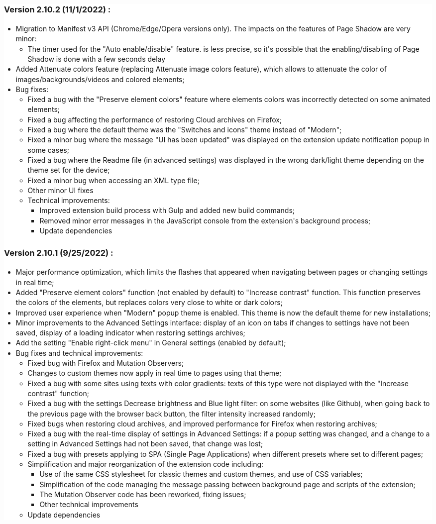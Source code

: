 ### Version 2.10.2 (11/1/2022) :

* Migration to Manifest v3 API (Chrome/Edge/Opera versions only). The impacts on the features of Page Shadow are very minor:
    * The timer used for the "Auto enable/disable" feature. is less precise, so it's possible that the enabling/disabling of Page Shadow is done with a few seconds delay
* Added Attenuate colors feature (replacing Attenuate image colors feature), which allows to attenuate the color of images/backgrounds/videos and colored elements;
* Bug fixes:
    * Fixed a bug with the "Preserve element colors" feature where elements colors was incorrectly detected on some animated elements;
    * Fixed a bug affecting the performance of restoring Cloud archives on Firefox;
    * Fixed a bug where the default theme was the "Switches and icons" theme instead of "Modern";
    * Fixed a minor bug where the message "UI has been updated" was displayed on the extension update notification popup in some cases;
    * Fixed a bug where the Readme file (in advanced settings) was displayed in the wrong dark/light theme depending on the theme set for the device;
    * Fixed a minor bug when accessing an XML type file;
    * Other minor UI fixes
    * Technical improvements:
        * Improved extension build process with Gulp and added new build commands;
        * Removed minor error messages in the JavaScript console from the extension's background process;
        * Update dependencies

### Version 2.10.1 (9/25/2022) :

* Major performance optimization, which limits the flashes that appeared when navigating between pages or changing settings in real time;
* Added "Preserve element colors" function (not enabled by default) to "Increase contrast" function. This function preserves the colors of the elements, but replaces colors very close to white or dark colors;
* Improved user experience when "Modern" popup theme is enabled. This theme is now the default theme for new installations;
* Minor improvements to the Advanced Settings interface: display of an icon on tabs if changes to settings have not been saved, display of a loading indicator when restoring settings archives;
* Add the setting "Enable right-click menu" in General settings (enabled by default);
* Bug fixes and technical improvements:
    * Fixed bug with Firefox and Mutation Observers;
    * Changes to custom themes now apply in real time to pages using that theme;
    * Fixed a bug with some sites using texts with color gradients: texts of this type were not displayed with the "Increase contrast" function;
    * Fixed a bug with the settings Decrease brightness and Blue light filter: on some websites (like Github), when going back to the previous page with the browser back button, the filter intensity increased randomly;
    * Fixed bugs when restoring cloud archives, and improved performance for Firefox when restoring archives;
    * Fixed a bug with the real-time display of settings in Advanced Settings: if a popup setting was changed, and a change to a setting in Advanced Settings had not been saved, that change was lost;
    * Fixed a bug with presets applying to SPA (Single Page Applications) when different presets where set to different pages;
    * Simplification and major reorganization of the extension code including:
        * Use of the same CSS stylesheet for classic themes and custom themes, and use of CSS variables;
        * Simplification of the code managing the message passing between background page and scripts of the extension;
        * The Mutation Observer code has been reworked, fixing issues;
        * Other technical improvements
    * Update dependencies
